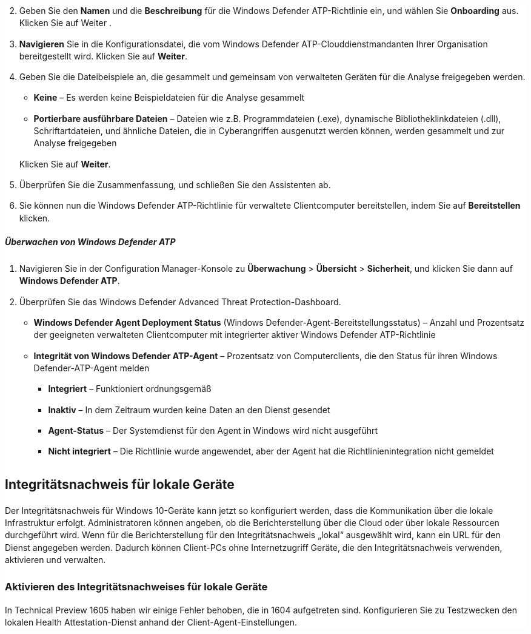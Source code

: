 2.  Geben Sie den **Namen** und die **Beschreibung** für die Windows Defender ATP-Richtlinie ein, und wählen Sie **Onboarding** aus. Klicken Sie auf Weiter .  

3.  **Navigieren** Sie in die Konfigurationsdatei, die vom Windows Defender ATP-Clouddienstmandanten Ihrer Organisation bereitgestellt wird. Klicken Sie auf **Weiter**.  

4.  Geben Sie die Dateibeispiele an, die gesammelt und gemeinsam von verwalteten Geräten für die Analyse freigegeben werden.  

    -   **Keine** – Es werden keine Beispieldateien für die Analyse gesammelt  

    -   **Portierbare ausführbare Dateien** – Dateien wie z.B. Programmdateien (.exe), dynamische Bibliotheklinkdateien (.dll), Schriftartdateien, und ähnliche Dateien, die in Cyberangriffen ausgenutzt werden können, werden gesammelt und zur Analyse freigegeben  

     Klicken Sie auf **Weiter**.  

5.  Überprüfen Sie die Zusammenfassung, und schließen Sie den Assistenten ab.  

6.  Sie können nun die Windows Defender ATP-Richtlinie für verwaltete Clientcomputer bereitstellen, indem Sie auf **Bereitstellen** klicken.  

##### <a name="monitor-windows-defender-atp"></a>Überwachen von Windows Defender ATP  

1.  Navigieren Sie in der Configuration Manager-Konsole zu **Überwachung** > **Übersicht** > **Sicherheit**, und klicken Sie dann auf **Windows Defender ATP**.  

2.  Überprüfen Sie das Windows Defender Advanced Threat Protection-Dashboard.  

    -   **Windows Defender Agent Deployment Status** (Windows Defender-Agent-Bereitstellungsstatus) – Anzahl und Prozentsatz der geeigneten verwalteten Clientcomputer mit integrierter aktiver Windows Defender ATP-Richtlinie  

    -   **Integrität von Windows Defender ATP-Agent** – Prozentsatz von Computerclients, die den Status für ihren Windows Defender-ATP-Agent melden  

        -   **Integriert** – Funktioniert ordnungsgemäß  

        -   **Inaktiv** – In dem Zeitraum wurden keine Daten an den Dienst gesendet  

        -   **Agent-Status** – Der Systemdienst für den Agent in Windows wird nicht ausgeführt  

        -   **Nicht integriert** – Die Richtlinie wurde angewendet, aber der Agent hat die Richtlinienintegration nicht gemeldet  

##  <a name="a-namebkmkdhaa-on-premises-device-health-attestation"></a><a name="BKMK_DHA"></a> Integritätsnachweis für lokale Geräte  
 Der Integritätsnachweis für Windows 10-Geräte kann jetzt so konfiguriert werden, dass die Kommunikation über die lokale Infrastruktur erfolgt. Administratoren können angeben, ob die Berichterstellung über die Cloud oder über lokale Ressourcen durchgeführt wird. Wenn für die Berichterstellung für den Integritätsnachweis „lokal“ ausgewählt wird, kann ein URL für den Dienst angegeben werden. Dadurch können Client-PCs ohne Internetzugriff Geräte, die den Integritätsnachweis verwenden, aktivieren und verwalten.  

### <a name="enable-health-attestation-for-on-premises-devices"></a>Aktivieren des Integritätsnachweises für lokale Geräte  
 In Technical Preview 1605 haben wir einige Fehler behoben, die in 1604 aufgetreten sind.  Konfigurieren Sie zu Testzwecken den lokalen Health Attestation-Dienst anhand der Client-Agent-Einstellungen.  
